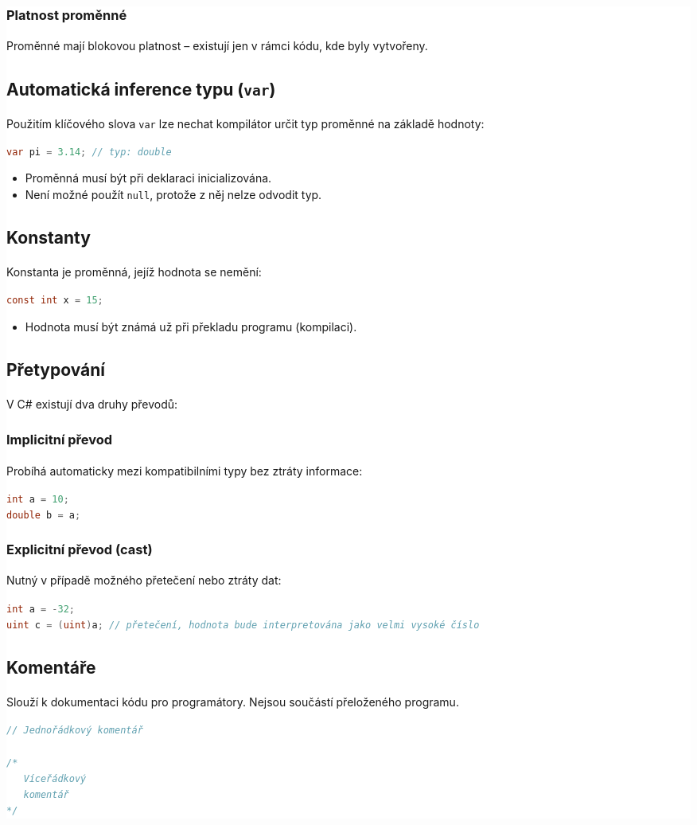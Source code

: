 ### Platnost proměnné
Proměnné mají blokovou platnost – existují jen v rámci kódu, kde byly vytvořeny.

## Automatická inference typu (`var`)

Použitím klíčového slova `var` lze nechat kompilátor určit typ proměnné na základě hodnoty:

```csharp
var pi = 3.14; // typ: double
```

- Proměnná musí být při deklaraci inicializována.
- Není možné použít `null`, protože z něj nelze odvodit typ.

## Konstanty

Konstanta je proměnná, jejíž hodnota se nemění:

```csharp
const int x = 15;
```

- Hodnota musí být známá už při překladu programu (kompilaci).

## Přetypování

V C# existují dva druhy převodů:

### Implicitní převod
Probíhá automaticky mezi kompatibilními typy bez ztráty informace:

```csharp
int a = 10;
double b = a;
```

### Explicitní převod (cast)
Nutný v případě možného přetečení nebo ztráty dat:

```csharp
int a = -32;
uint c = (uint)a; // přetečení, hodnota bude interpretována jako velmi vysoké číslo
```

## Komentáře

Slouží k dokumentaci kódu pro programátory. Nejsou součástí přeloženého programu.

```csharp
// Jednořádkový komentář

/* 
   Víceřádkový
   komentář
*/
```
